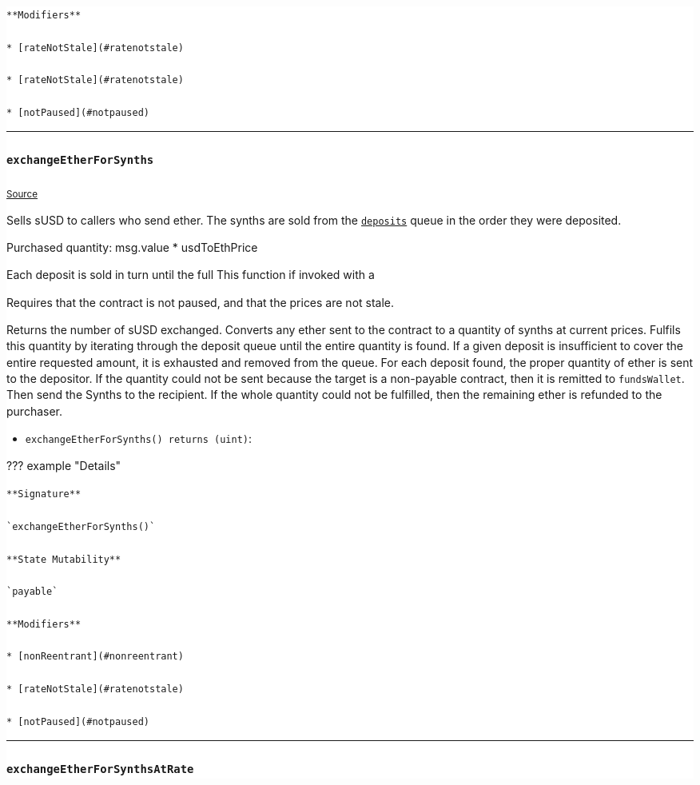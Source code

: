     **Modifiers**

    * [rateNotStale](#ratenotstale)

    * [rateNotStale](#ratenotstale)

    * [notPaused](#notpaused)


---
### `exchangeEtherForSynths`

<sub>[Source](https://github.com/Synthetixio/synthetix/tree/v2.21.15contracts/Depot.sol#L133)</sub>



Sells sUSD to callers who send ether. The synths are sold from the [`deposits`](#deposits) queue in the order they were deposited.


Purchased quantity: msg.value \* usdToEthPrice


Each deposit is sold in turn until the full
This function if invoked with a


Requires that the contract is not paused, and that the prices are not stale.


Returns the number of sUSD exchanged. Converts any ether sent to the contract to a quantity of synths at current prices. Fulfils this quantity by iterating through the deposit queue until the entire quantity is found. If a given deposit is insufficient to cover the entire requested amount, it is exhausted and removed from the queue. For each deposit found, the proper quantity of ether is sent to the depositor. If the quantity could not be sent because the target is a non-payable contract, then it is remitted to `fundsWallet`. Then send the Synths to the recipient. If the whole quantity could not be fulfilled, then the remaining ether is refunded to the purchaser.


- `exchangeEtherForSynths() returns (uint)`:

??? example "Details"

    **Signature**

    `exchangeEtherForSynths()`

    **State Mutability**

    `payable`

    **Modifiers**

    * [nonReentrant](#nonreentrant)

    * [rateNotStale](#ratenotstale)

    * [notPaused](#notpaused)


---
### `exchangeEtherForSynthsAtRate`
